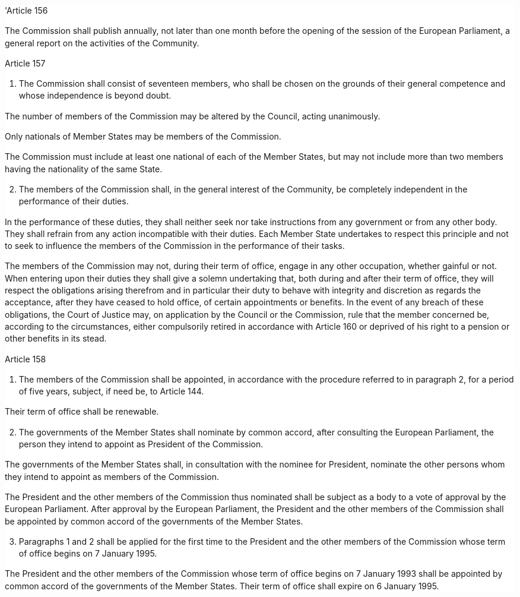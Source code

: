 'Article 156

The Commission shall publish annually, not later than one month before the opening of the session of the European Parliament, a general report on the activities of the Community.

Article 157

1. The Commission shall consist of seventeen members, who shall be chosen on the grounds of their general competence and whose independence is beyond doubt.

The number of members of the Commission may be altered by the Council, acting unanimously.

Only nationals of Member States may be members of the Commission.

The Commission must include at least one national of each of the Member States, but may not include more than two members having the nationality of the same State.

2. The members of the Commission shall, in the general interest of the Community, be completely independent in the performance of their duties.

In the performance of these duties, they shall neither seek nor take instructions from any government or from any other body. They shall refrain from any action incompatible with their duties. Each Member State undertakes to respect this principle and not to seek to influence the members of the Commission in the performance of their tasks.

The members of the Commission may not, during their term of office, engage in any other occupation, whether gainful or not. When entering upon their duties they shall give a solemn undertaking that, both during and after their term of office, they will respect the obligations arising therefrom and in particular their duty to behave with integrity and discretion as regards the acceptance, after they have ceased to hold office, of certain appointments or benefits. In the event of any breach of these obligations, the Court of Justice may, on application by the Council or the Commission, rule that the member concerned be, according to the circumstances, either compulsorily retired in accordance with Article 160 or deprived of his right to a pension or other benefits in its stead.

Article 158

1. The members of the Commission shall be appointed, in accordance with the procedure referred to in paragraph 2, for a period of five years, subject, if need be, to Article 144.

Their term of office shall be renewable.

2. The governments of the Member States shall nominate by common accord, after consulting the European Parliament, the person they intend to appoint as President of the Commission.

The governments of the Member States shall, in consultation with the nominee for President, nominate the other persons whom they intend to appoint as members of the Commission.

The President and the other members of the Commission thus nominated shall be subject as a body to a vote of approval by the European Parliament. After approval by the European Parliament, the President and the other members of the Commission shall be appointed by common accord of the governments of the Member States.

3. Paragraphs 1 and 2 shall be applied for the first time to the President and the other members of the Commission whose term of office begins on 7 January 1995.

The President and the other members of the Commission whose term of office begins on 7 January 1993 shall be appointed by common accord of the governments of the Member States. Their term of office shall expire on 6 January 1995.
